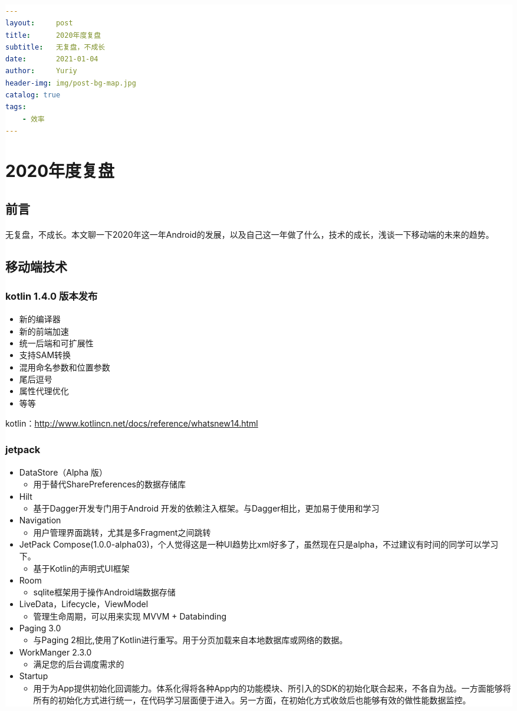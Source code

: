 ```yaml
---
layout:     post
title:      2020年度复盘
subtitle:   无复盘，不成长
date:       2021-01-04
author:     Yuriy
header-img: img/post-bg-map.jpg
catalog: true
tags:
    - 效率
---
```

# 2020年度复盘
## 前言
无复盘，不成长。本文聊一下2020年这一年Android的发展，以及自己这一年做了什么，技术的成长，浅谈一下移动端的未来的趋势。
## 移动端技术
### kotlin 1.4.0 版本发布
* 新的编译器
* 新的前端加速
* 统一后端和可扩展性
* 支持SAM转换
* 混用命名参数和位置参数
* 尾后逗号
* 属性代理优化
* 等等

kotlin：http://www.kotlincn.net/docs/reference/whatsnew14.html
### jetpack
* DataStore（Alpha 版）
    * 用于替代SharePreferences的数据存储库
* Hilt
    * 基于Dagger开发专门用于Android 开发的依赖注入框架。与Dagger相比，更加易于使用和学习
* Navigation
    * 用户管理界面跳转，尤其是多Fragment之间跳转
* JetPack Compose(1.0.0-alpha03)，个人觉得这是一种UI趋势比xml好多了，虽然现在只是alpha，不过建议有时间的同学可以学习下。
    * 基于Kotlin的声明式UI框架
* Room 
    * sqlite框架用于操作Android端数据存储
* LiveData，Lifecycle，ViewModel
  * 管理生命周期，可以用来实现 MVVM + Databinding
* Paging 3.0
    * 与Paging 2相比,使用了Kotlin进行重写。用于分页加载来自本地数据库或网络的数据。
* WorkManger 2.3.0
    * 满足您的后台调度需求的
* Startup
    * 用于为App提供初始化回调能力。体系化得将各种App内的功能模块、所引入的SDK的初始化联合起来，不各自为战。一方面能够将所有的初始化方式进行统一，在代码学习层面便于进入。另一方面，在初始化方式收敛后也能够有效的做性能数据监控。
